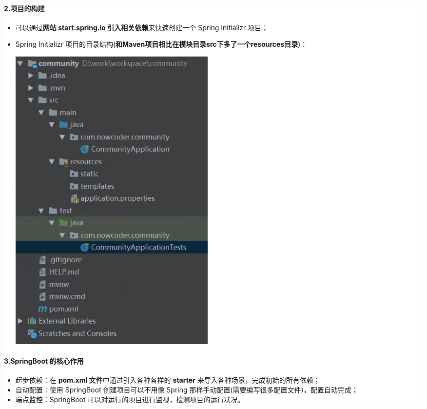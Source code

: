 

#### 2.项目的构建

- 可以通过**网站 [start.spring.io]() 引入相关依赖**来快速创建一个 Spring Initializr 项目；

- Spring Initializr 项目的目录结构(**和Maven项目相比在模块目录src下多了一个resources目录**)：

  <img src="img/image-20230416223247848.png" alt="image-20230416223247848" style="zoom:80%;" />

#### 3.SpringBoot 的核心作用

- 起步依赖：在 **pom.xml 文件**中通过引入各种各样的 **starter** 来导入各种场景，完成初始的所有依赖；
- 自动配置：使用 SpringBoot 创建项目可以不用像 Spring 那样手动配置(需要编写很多配置文件)，配置自动完成；
- 端点监控：SpringBoot 可以对运行的项目进行监视，检测项目的运行状况。

